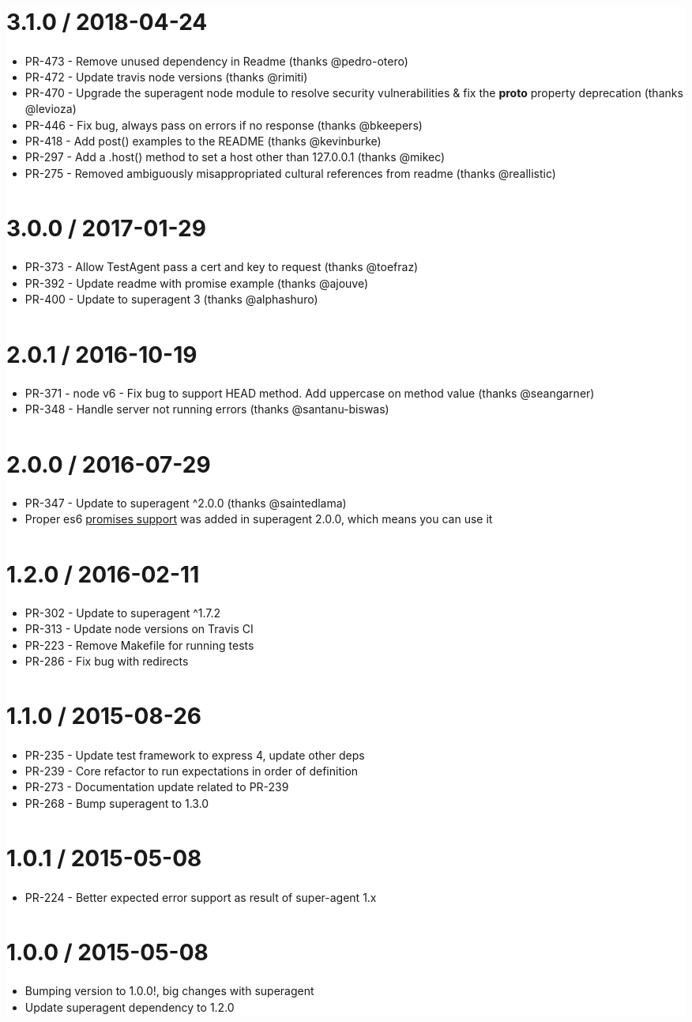 3.1.0 / 2018-04-24
===================

  * PR-473 - Remove unused dependency in Readme (thanks @pedro-otero)
  * PR-472 - Update travis node versions (thanks @rimiti)
  * PR-470 - Upgrade the superagent node module to resolve security vulnerabilities & fix the __proto__ property deprecation (thanks @levioza)
  * PR-446 - Fix bug, always pass on errors if no response (thanks @bkeepers)
  * PR-418 - Add post() examples to the README (thanks @kevinburke)
  * PR-297 - Add a .host() method to set a host other than 127.0.0.1 (thanks @mikec)
  * PR-275 - Removed ambiguously misappropriated cultural references from readme (thanks @reallistic)

3.0.0 / 2017-01-29
===================

  * PR-373 - Allow TestAgent pass a cert and key to request (thanks @toefraz)
  * PR-392 - Update readme with promise example (thanks @ajouve)
  * PR-400 - Update to superagent 3 (thanks @alphashuro)

2.0.1 / 2016-10-19
===================

  * PR-371 - node v6 - Fix bug to support HEAD method. Add uppercase on method value (thanks @seangarner)
  * PR-348 - Handle server not running errors (thanks @santanu-biswas)

2.0.0 / 2016-07-29
===================

  * PR-347 - Update to superagent ^2.0.0 (thanks @saintedlama)
  * Proper es6 [promises support](http://visionmedia.github.io/superagent/#request-basics) was added in superagent 2.0.0, which means you can use it

1.2.0 / 2016-02-11
===================

  * PR-302 - Update to superagent ^1.7.2
  * PR-313 - Update node versions on Travis CI
  * PR-223 - Remove Makefile for running tests
  * PR-286 - Fix bug with redirects

1.1.0 / 2015-08-26
===================

  * PR-235 - Update test framework to express 4, update other deps
  * PR-239 - Core refactor to run expectations in order of definition
  * PR-273 - Documentation update related to PR-239
  * PR-268 - Bump superagent to 1.3.0

1.0.1 / 2015-05-08
===================

  * PR-224 - Better expected error support as result of super-agent 1.x

1.0.0 / 2015-05-08
===================

  * Bumping version to 1.0.0!, big changes with superagent
  * Update superagent dependency to 1.2.0
